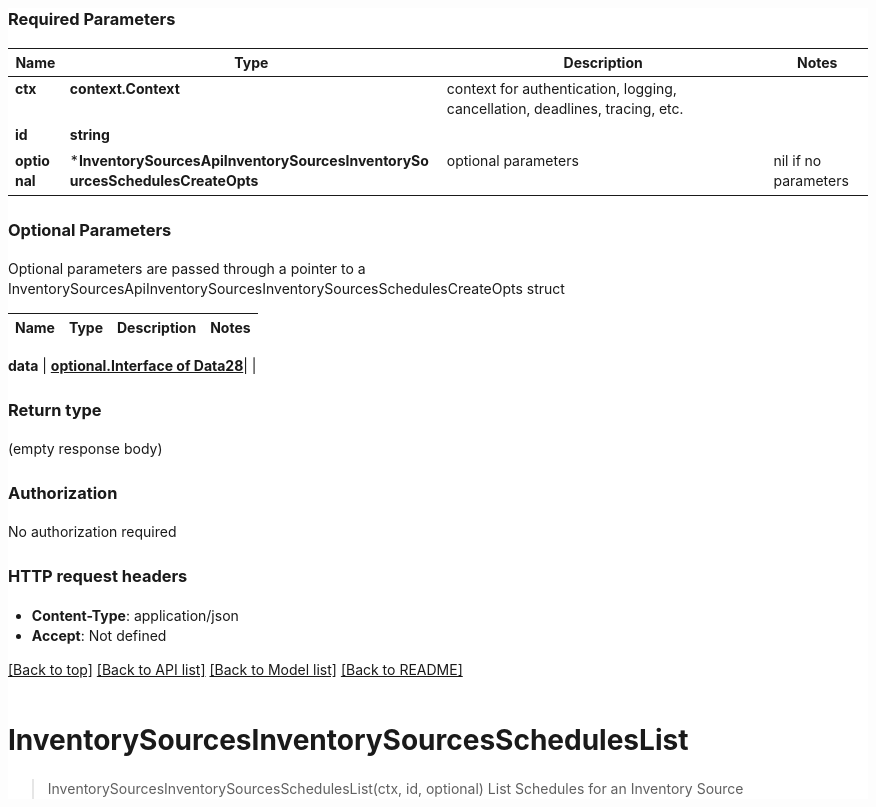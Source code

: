 ### Required Parameters

Name | Type | Description  | Notes
------------- | ------------- | ------------- | -------------
 **ctx** | **context.Context** | context for authentication, logging, cancellation, deadlines, tracing, etc.
  **id** | **string**|  | 
 **optional** | ***InventorySourcesApiInventorySourcesInventorySourcesSchedulesCreateOpts** | optional parameters | nil if no parameters

### Optional Parameters
Optional parameters are passed through a pointer to a InventorySourcesApiInventorySourcesInventorySourcesSchedulesCreateOpts struct

Name | Type | Description  | Notes
------------- | ------------- | ------------- | -------------

 **data** | [**optional.Interface of Data28**](Data28.md)|  | 

### Return type

 (empty response body)

### Authorization

No authorization required

### HTTP request headers

 - **Content-Type**: application/json
 - **Accept**: Not defined

[[Back to top]](#) [[Back to API list]](../README.md#documentation-for-api-endpoints) [[Back to Model list]](../README.md#documentation-for-models) [[Back to README]](../README.md)

# **InventorySourcesInventorySourcesSchedulesList**
> InventorySourcesInventorySourcesSchedulesList(ctx, id, optional)
 List Schedules for an Inventory Source
